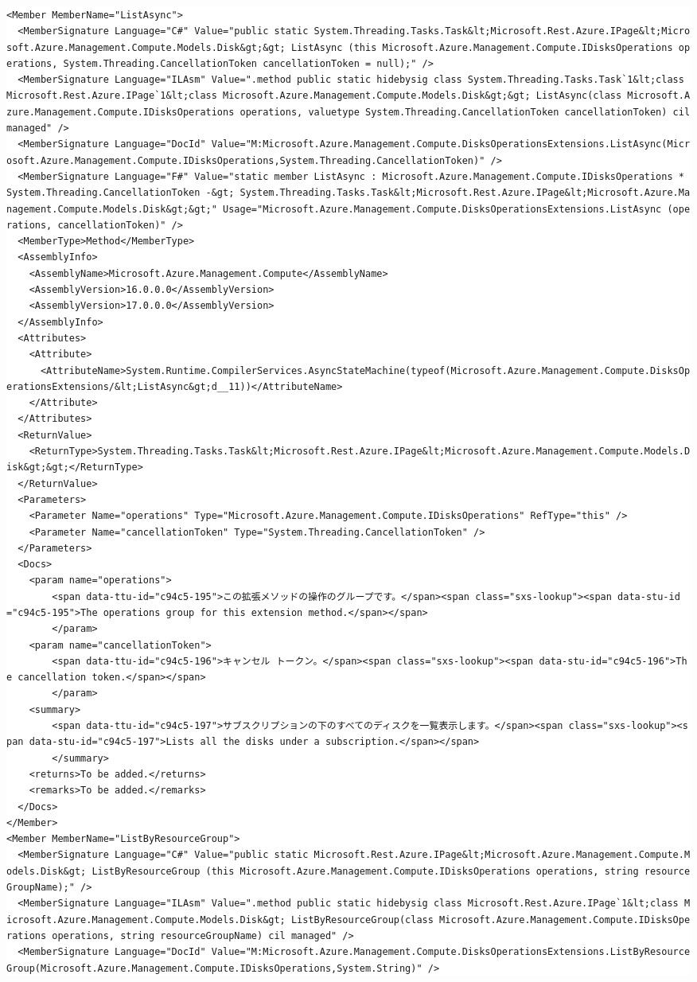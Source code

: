     <Member MemberName="ListAsync">
      <MemberSignature Language="C#" Value="public static System.Threading.Tasks.Task&lt;Microsoft.Rest.Azure.IPage&lt;Microsoft.Azure.Management.Compute.Models.Disk&gt;&gt; ListAsync (this Microsoft.Azure.Management.Compute.IDisksOperations operations, System.Threading.CancellationToken cancellationToken = null);" />
      <MemberSignature Language="ILAsm" Value=".method public static hidebysig class System.Threading.Tasks.Task`1&lt;class Microsoft.Rest.Azure.IPage`1&lt;class Microsoft.Azure.Management.Compute.Models.Disk&gt;&gt; ListAsync(class Microsoft.Azure.Management.Compute.IDisksOperations operations, valuetype System.Threading.CancellationToken cancellationToken) cil managed" />
      <MemberSignature Language="DocId" Value="M:Microsoft.Azure.Management.Compute.DisksOperationsExtensions.ListAsync(Microsoft.Azure.Management.Compute.IDisksOperations,System.Threading.CancellationToken)" />
      <MemberSignature Language="F#" Value="static member ListAsync : Microsoft.Azure.Management.Compute.IDisksOperations * System.Threading.CancellationToken -&gt; System.Threading.Tasks.Task&lt;Microsoft.Rest.Azure.IPage&lt;Microsoft.Azure.Management.Compute.Models.Disk&gt;&gt;" Usage="Microsoft.Azure.Management.Compute.DisksOperationsExtensions.ListAsync (operations, cancellationToken)" />
      <MemberType>Method</MemberType>
      <AssemblyInfo>
        <AssemblyName>Microsoft.Azure.Management.Compute</AssemblyName>
        <AssemblyVersion>16.0.0.0</AssemblyVersion>
        <AssemblyVersion>17.0.0.0</AssemblyVersion>
      </AssemblyInfo>
      <Attributes>
        <Attribute>
          <AttributeName>System.Runtime.CompilerServices.AsyncStateMachine(typeof(Microsoft.Azure.Management.Compute.DisksOperationsExtensions/&lt;ListAsync&gt;d__11))</AttributeName>
        </Attribute>
      </Attributes>
      <ReturnValue>
        <ReturnType>System.Threading.Tasks.Task&lt;Microsoft.Rest.Azure.IPage&lt;Microsoft.Azure.Management.Compute.Models.Disk&gt;&gt;</ReturnType>
      </ReturnValue>
      <Parameters>
        <Parameter Name="operations" Type="Microsoft.Azure.Management.Compute.IDisksOperations" RefType="this" />
        <Parameter Name="cancellationToken" Type="System.Threading.CancellationToken" />
      </Parameters>
      <Docs>
        <param name="operations">
            <span data-ttu-id="c94c5-195">この拡張メソッドの操作のグループです。</span><span class="sxs-lookup"><span data-stu-id="c94c5-195">The operations group for this extension method.</span></span>
            </param>
        <param name="cancellationToken">
            <span data-ttu-id="c94c5-196">キャンセル トークン。</span><span class="sxs-lookup"><span data-stu-id="c94c5-196">The cancellation token.</span></span>
            </param>
        <summary>
            <span data-ttu-id="c94c5-197">サブスクリプションの下のすべてのディスクを一覧表示します。</span><span class="sxs-lookup"><span data-stu-id="c94c5-197">Lists all the disks under a subscription.</span></span>
            </summary>
        <returns>To be added.</returns>
        <remarks>To be added.</remarks>
      </Docs>
    </Member>
    <Member MemberName="ListByResourceGroup">
      <MemberSignature Language="C#" Value="public static Microsoft.Rest.Azure.IPage&lt;Microsoft.Azure.Management.Compute.Models.Disk&gt; ListByResourceGroup (this Microsoft.Azure.Management.Compute.IDisksOperations operations, string resourceGroupName);" />
      <MemberSignature Language="ILAsm" Value=".method public static hidebysig class Microsoft.Rest.Azure.IPage`1&lt;class Microsoft.Azure.Management.Compute.Models.Disk&gt; ListByResourceGroup(class Microsoft.Azure.Management.Compute.IDisksOperations operations, string resourceGroupName) cil managed" />
      <MemberSignature Language="DocId" Value="M:Microsoft.Azure.Management.Compute.DisksOperationsExtensions.ListByResourceGroup(Microsoft.Azure.Management.Compute.IDisksOperations,System.String)" />
